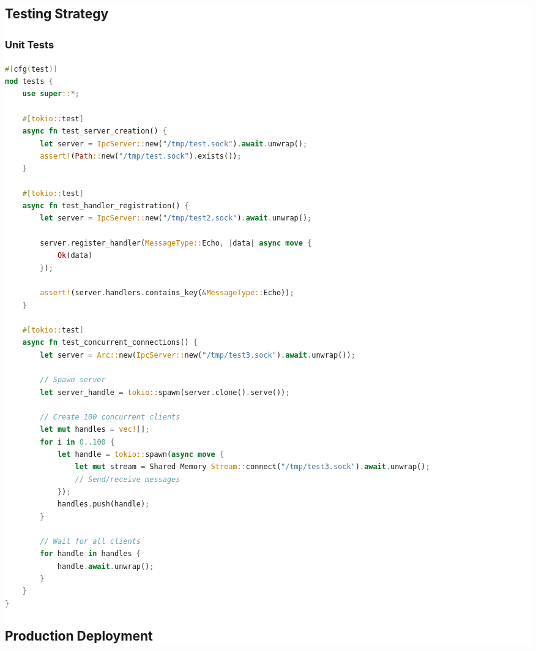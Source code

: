 ## Testing Strategy

### Unit Tests
```rust
#[cfg(test)]
mod tests {
    use super::*;
    
    #[tokio::test]
    async fn test_server_creation() {
        let server = IpcServer::new("/tmp/test.sock").await.unwrap();
        assert!(Path::new("/tmp/test.sock").exists());
    }
    
    #[tokio::test]
    async fn test_handler_registration() {
        let server = IpcServer::new("/tmp/test2.sock").await.unwrap();
        
        server.register_handler(MessageType::Echo, |data| async move {
            Ok(data)
        });
        
        assert!(server.handlers.contains_key(&MessageType::Echo));
    }
    
    #[tokio::test]
    async fn test_concurrent_connections() {
        let server = Arc::new(IpcServer::new("/tmp/test3.sock").await.unwrap());
        
        // Spawn server
        let server_handle = tokio::spawn(server.clone().serve());
        
        // Create 100 concurrent clients
        let mut handles = vec![];
        for i in 0..100 {
            let handle = tokio::spawn(async move {
                let mut stream = Shared Memory Stream::connect("/tmp/test3.sock").await.unwrap();
                // Send/receive messages
            });
            handles.push(handle);
        }
        
        // Wait for all clients
        for handle in handles {
            handle.await.unwrap();
        }
    }
}
```

## Production Deployment
